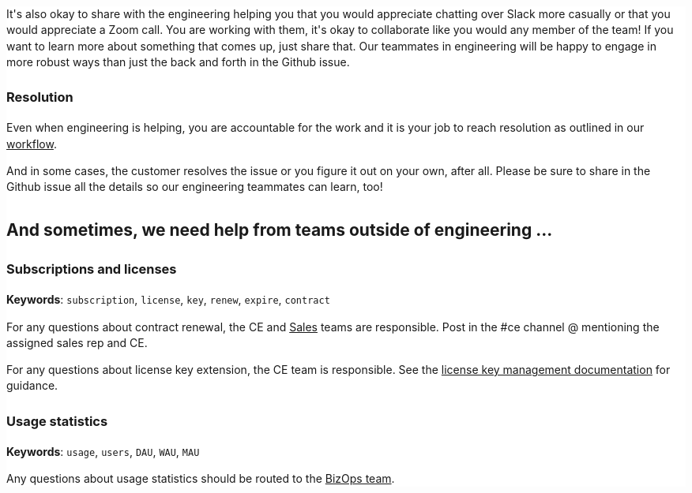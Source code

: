 It's also okay to share with the engineering helping you that you would appreciate chatting over Slack more casually or that you would appreciate a Zoom call. You are working with them, it's okay to collaborate like you would any member of the team! If you want to learn more about something that comes up, just share that. Our teammates in engineering will be happy to engage in more robust ways than just the back and forth in the Github issue.

### Resolution

Even when engineering is helping, you are accountable for the work and it is your job to reach resolution as outlined in our [workflow](support-workflow.md).

And in some cases, the customer resolves the issue or you figure it out on your own, after all. Please be sure to share in the Github issue all the details so our engineering teammates can learn, too!

## And sometimes, we need help from teams outside of engineering ...

### Subscriptions and licenses

**Keywords**: `subscription`, `license`, `key`, `renew`, `expire`, `contract`

For any questions about contract renewal, the CE and [Sales](../../sales/index.md) teams are responsible. Post in the #ce channel @ mentioning the assigned sales rep and CE.

For any questions about license key extension, the CE team is responsible. See the [license key management documentation](../../ce/process/license_keys.md) for guidance.

### Usage statistics

**Keywords**: `usage`, `users`, `DAU`, `WAU`, `MAU`

Any questions about usage statistics should be routed to the [BizOps team](../../bizops/index.md).
